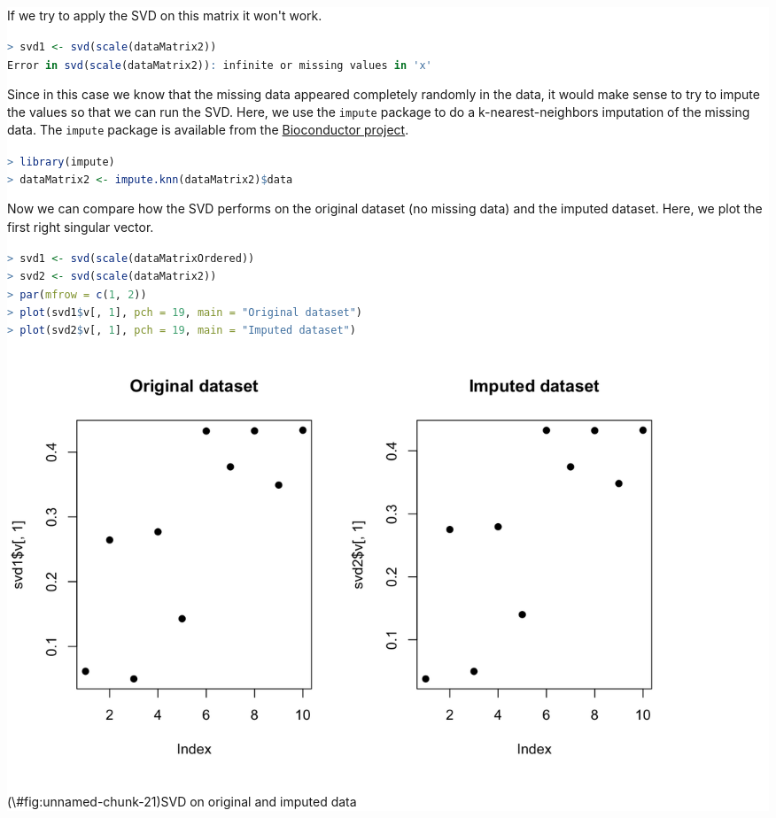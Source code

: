 If we try to apply the SVD on this matrix it won't work.


```r
> svd1 <- svd(scale(dataMatrix2))
Error in svd(scale(dataMatrix2)): infinite or missing values in 'x'
```

Since in this case we know that the missing data appeared completely randomly in the data, it would make sense to try to impute the values so that we can run the SVD. Here, we use the `impute` package to do a k-nearest-neighbors imputation of the missing data. The `impute` package is available from the [Bioconductor project](http://bioconductor.org).


```r
> library(impute)
> dataMatrix2 <- impute.knn(dataMatrix2)$data
```

Now we can compare how the SVD performs on the original dataset (no missing data) and the imputed dataset. Here, we plot the first right singular vector.


```r
> svd1 <- svd(scale(dataMatrixOrdered))
> svd2 <- svd(scale(dataMatrix2))
> par(mfrow = c(1, 2))
> plot(svd1$v[, 1], pch = 19, main = "Original dataset")
> plot(svd2$v[, 1], pch = 19, main = "Imputed dataset")
```

<div class="figure">
<img src="images/dr-unnamed-chunk-21-1.png" alt="SVD on original and imputed data" width="768" />
<p class="caption">(\#fig:unnamed-chunk-21)SVD on original and imputed data</p>
</div>
